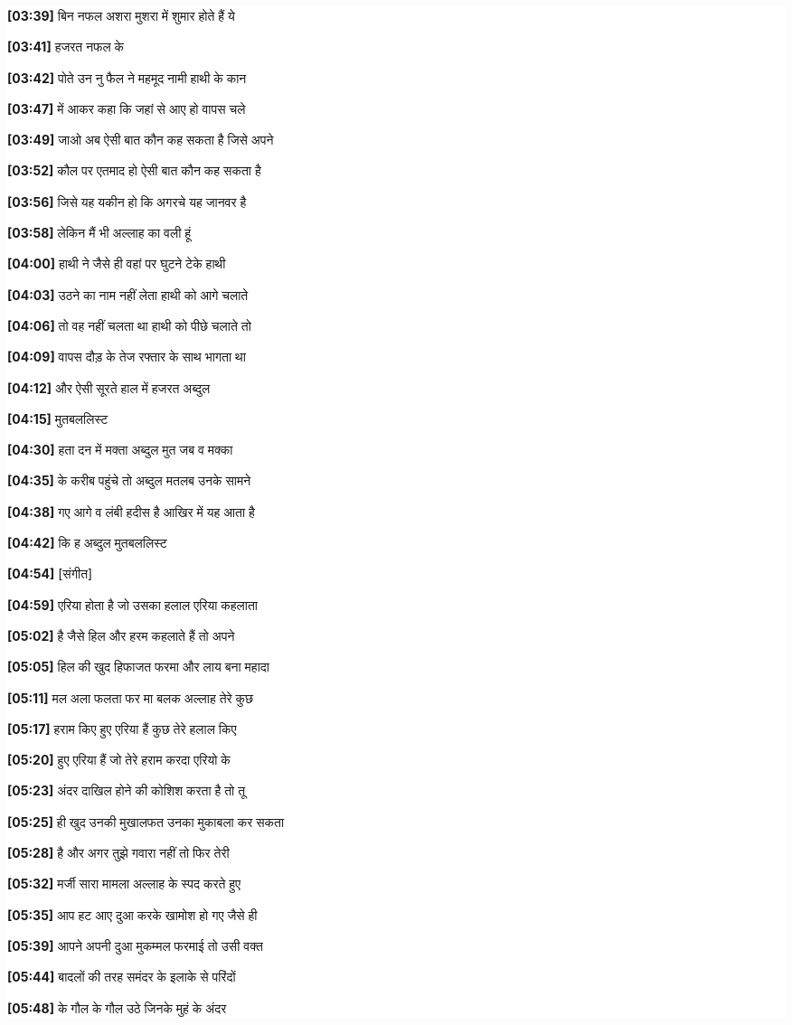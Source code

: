 **[03:39]** बिन नफल अशरा मुशरा में शुमार होते हैं ये

**[03:41]** हजरत नफल के

**[03:42]** पोते उन नु फैल ने महमूद नामी हाथी के कान

**[03:47]** में आकर कहा कि जहां से आए हो वापस चले

**[03:49]** जाओ अब ऐसी बात कौन कह सकता है जिसे अपने

**[03:52]** कौल पर एतमाद हो ऐसी बात कौन कह सकता है

**[03:56]** जिसे यह यकीन हो कि अगरचे यह जानवर है

**[03:58]** लेकिन मैं भी अल्लाह का वली हूं

**[04:00]** हाथी ने जैसे ही वहां पर घुटने टेके हाथी

**[04:03]** उठने का नाम नहीं लेता हाथी को आगे चलाते

**[04:06]** तो वह नहीं चलता था हाथी को पीछे चलाते तो

**[04:09]** वापस दौड़ के तेज रफ्तार के साथ भागता था

**[04:12]** और ऐसी सूरते हाल में हजरत अब्दुल

**[04:15]** मुतबललिस्ट

**[04:30]** हता दन में मक्ता अब्दुल मुत जब व मक्का

**[04:35]** के करीब पहुंचे तो अब्दुल मतलब उनके सामने

**[04:38]** गए आगे व लंबी हदीस है आखिर में यह आता है

**[04:42]** कि ह अब्दुल मुतबललिस्ट

**[04:54]** [संगीत]

**[04:59]** एरिया होता है जो उसका हलाल एरिया कहलाता

**[05:02]** है जैसे हिल और हरम कहलाते हैं तो अपने

**[05:05]** हिल की खुद हिफाजत फरमा और लाय बना महादा

**[05:11]** मल अला फलता फर मा बलक अल्लाह तेरे कुछ

**[05:17]** हराम किए हुए एरिया हैं कुछ तेरे हलाल किए

**[05:20]** हुए एरिया हैं जो तेरे हराम करदा एरियो के

**[05:23]** अंदर दाखिल होने की कोशिश करता है तो तू

**[05:25]** ही खुद उनकी मुखालफत उनका मुकाबला कर सकता

**[05:28]** है और अगर तुझे गवारा नहीं तो फिर तेरी

**[05:32]** मर्जी सारा मामला अल्लाह के स्पद करते हुए

**[05:35]** आप हट आए दुआ करके खामोश हो गए जैसे ही

**[05:39]** आपने अपनी दुआ मुकम्मल फरमाई तो उसी वक्त

**[05:44]** बादलों की तरह समंदर के इलाके से परिंदों

**[05:48]** के गौल के गौल उठे जिनके मुहं के अंदर
